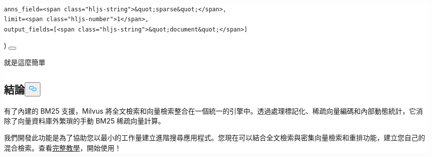     anns_field=<span class="hljs-string">&quot;sparse&quot;</span>,
    limit=<span class="hljs-number">1</span>,
    output_fields=[<span class="hljs-string">&quot;document&quot;</span>]
)
<button class="copy-code-btn"></button></code></pre>
<p>就是這麼簡單</p>
<h2 id="Conclusion" class="common-anchor-header">結論<button data-href="#Conclusion" class="anchor-icon" translate="no">
      <svg translate="no"
        aria-hidden="true"
        focusable="false"
        height="20"
        version="1.1"
        viewBox="0 0 16 16"
        width="16"
      >
        <path
          fill="#0092E4"
          fill-rule="evenodd"
          d="M4 9h1v1H4c-1.5 0-3-1.69-3-3.5S2.55 3 4 3h4c1.45 0 3 1.69 3 3.5 0 1.41-.91 2.72-2 3.25V8.59c.58-.45 1-1.27 1-2.09C10 5.22 8.98 4 8 4H4c-.98 0-2 1.22-2 2.5S3 9 4 9zm9-3h-1v1h1c1 0 2 1.22 2 2.5S13.98 12 13 12H9c-.98 0-2-1.22-2-2.5 0-.83.42-1.64 1-2.09V6.25c-1.09.53-2 1.84-2 3.25C6 11.31 7.55 13 9 13h4c1.45 0 3-1.69 3-3.5S14.5 6 13 6z"
        ></path>
      </svg>
    </button></h2><p>有了內建的 BM25 支援，Milvus 將全文檢索和向量檢索整合在一個統一的引擎中。透過處理標記化、稀疏向量編碼和內部動態統計，它消除了向量資料庫外繁瑣的手動 BM25 稀疏向量計算。</p>
<p>我們開發此功能是為了協助您以最小的工作量建立進階搜尋應用程式。您現在可以結合全文檢索與密集向量檢索和重排功能，建立您自己的混合檢索。查看<a href="https://milvus.io/docs/full_text_search_with_milvus.md">完整教學</a>，開始使用！</p>
